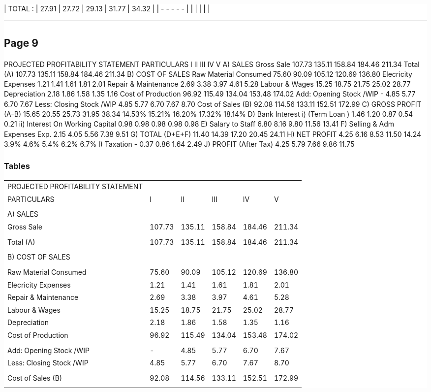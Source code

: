 | TOTAL : | 27.91 | 27.72 | 29.13 | 31.77 | 34.32 |
| - - - - - |  |  |  |  |  |

---

## Page 9

PROJECTED PROFITABILITY STATEMENT PARTICULARS I II III IV V A) SALES Gross Sale 107.73 135.11 158.84 184.46 211.34 Total (A) 107.73 135.11 158.84 184.46 211.34 B) COST OF SALES Raw Material Consumed 75.60 90.09 105.12 120.69 136.80 Elecricity Expenses 1.21 1.41 1.61 1.81 2.01 Repair & Maintenance 2.69 3.38 3.97 4.61 5.28 Labour & Wages 15.25 18.75 21.75 25.02 28.77 Depreciation 2.18 1.86 1.58 1.35 1.16 Cost of Production 96.92 115.49 134.04 153.48 174.02 Add: Opening Stock /WIP - 4.85 5.77 6.70 7.67 Less: Closing Stock /WIP 4.85 5.77 6.70 7.67 8.70 Cost of Sales (B) 92.08 114.56 133.11 152.51 172.99 C) GROSS PROFIT (A-B) 15.65 20.55 25.73 31.95 38.34 14.53% 15.21% 16.20% 17.32% 18.14% D) Bank Interest i) (Term Loan ) 1.46 1.20 0.87 0.54 0.21 ii) Interest On Working Capital 0.98 0.98 0.98 0.98 0.98 E) Salary to Staff 6.80 8.16 9.80 11.56 13.41 F) Selling & Adm Expenses Exp. 2.15 4.05 5.56 7.38 9.51 G) TOTAL (D+E+F) 11.40 14.39 17.20 20.45 24.11 H) NET PROFIT 4.25 6.16 8.53 11.50 14.24 3.9% 4.6% 5.4% 6.2% 6.7% I) Taxation - 0.37 0.86 1.64 2.49 J) PROFIT (After Tax) 4.25 5.79 7.66 9.86 11.75

### Tables

|  |  |  |  |  |  |
|---|---|---|---|---|---|
| PROJECTED PROFITABILITY STATEMENT |  |  |  |  |  |
| PARTICULARS | I | II | III | IV | V |
|  |  |  |  |  |  |
| A) SALES |  |  |  |  |  |
| Gross Sale | 107.73 | 135.11 | 158.84 | 184.46 | 211.34 |
|  |  |  |  |  |  |
| Total (A) | 107.73 | 135.11 | 158.84 | 184.46 | 211.34 |
|  |  |  |  |  |  |
| B) COST OF SALES |  |  |  |  |  |
|  |  |  |  |  |  |
| Raw Material Consumed | 75.60 | 90.09 | 105.12 | 120.69 | 136.80 |
| Elecricity Expenses | 1.21 | 1.41 | 1.61 | 1.81 | 2.01 |
| Repair & Maintenance | 2.69 | 3.38 | 3.97 | 4.61 | 5.28 |
| Labour & Wages | 15.25 | 18.75 | 21.75 | 25.02 | 28.77 |
| Depreciation | 2.18 | 1.86 | 1.58 | 1.35 | 1.16 |
| Cost of Production | 96.92 | 115.49 | 134.04 | 153.48 | 174.02 |
|  |  |  |  |  |  |
| Add: Opening Stock /WIP | - | 4.85 | 5.77 | 6.70 | 7.67 |
| Less: Closing Stock /WIP | 4.85 | 5.77 | 6.70 | 7.67 | 8.70 |
|  |  |  |  |  |  |
| Cost of Sales (B) | 92.08 | 114.56 | 133.11 | 152.51 | 172.99 |
|  |  |  |  |  |  |